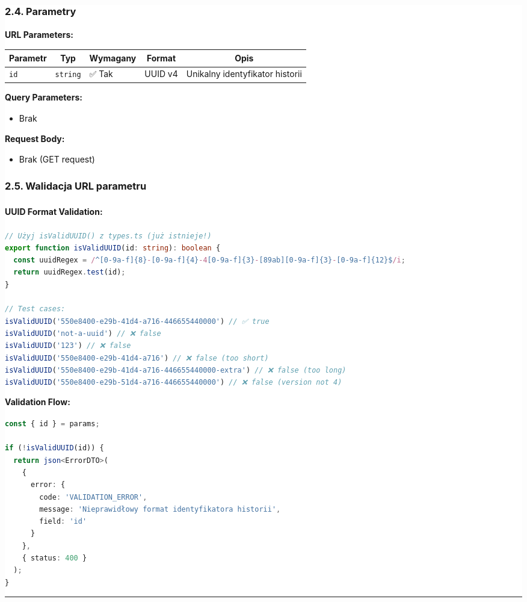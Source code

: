 ### 2.4. Parametry

**URL Parameters:**

| Parametr | Typ      | Wymagany | Format  | Opis                            |
|----------|----------|----------|---------|---------------------------------|
| `id`     | `string` | ✅ Tak    | UUID v4 | Unikalny identyfikator historii |

**Query Parameters:**
- Brak

**Request Body:**
- Brak (GET request)

### 2.5. Walidacja URL parametru

#### UUID Format Validation:
```typescript
// Użyj isValidUUID() z types.ts (już istnieje!)
export function isValidUUID(id: string): boolean {
  const uuidRegex = /^[0-9a-f]{8}-[0-9a-f]{4}-4[0-9a-f]{3}-[89ab][0-9a-f]{3}-[0-9a-f]{12}$/i;
  return uuidRegex.test(id);
}

// Test cases:
isValidUUID('550e8400-e29b-41d4-a716-446655440000') // ✅ true
isValidUUID('not-a-uuid') // ❌ false
isValidUUID('123') // ❌ false
isValidUUID('550e8400-e29b-41d4-a716') // ❌ false (too short)
isValidUUID('550e8400-e29b-41d4-a716-446655440000-extra') // ❌ false (too long)
isValidUUID('550e8400-e29b-51d4-a716-446655440000') // ❌ false (version not 4)
```

**Validation Flow:**
```typescript
const { id } = params;

if (!isValidUUID(id)) {
  return json<ErrorDTO>(
    {
      error: {
        code: 'VALIDATION_ERROR',
        message: 'Nieprawidłowy format identyfikatora historii',
        field: 'id'
      }
    },
    { status: 400 }
  );
}
```

---

